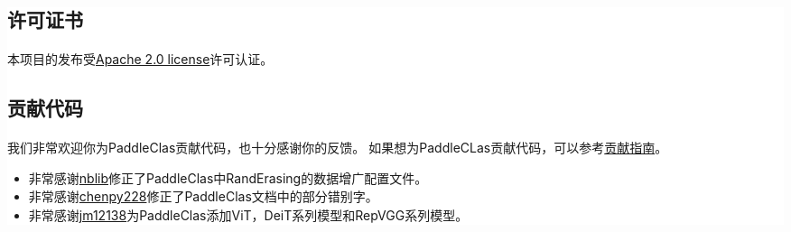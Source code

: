 
<a name="许可证书"></a>

## 许可证书
本项目的发布受<a href="https://github.com/PaddlePaddle/PaddleCLS/blob/master/LICENSE">Apache 2.0 license</a>许可认证。


<a name="贡献代码"></a>
## 贡献代码
我们非常欢迎你为PaddleClas贡献代码，也十分感谢你的反馈。
如果想为PaddleCLas贡献代码，可以参考[贡献指南](./docs/zh_CN/advanced_tutorials/how_to_contribute.md)。

- 非常感谢[nblib](https://github.com/nblib)修正了PaddleClas中RandErasing的数据增广配置文件。
- 非常感谢[chenpy228](https://github.com/chenpy228)修正了PaddleClas文档中的部分错别字。
- 非常感谢[jm12138](https://github.com/jm12138)为PaddleClas添加ViT，DeiT系列模型和RepVGG系列模型。
